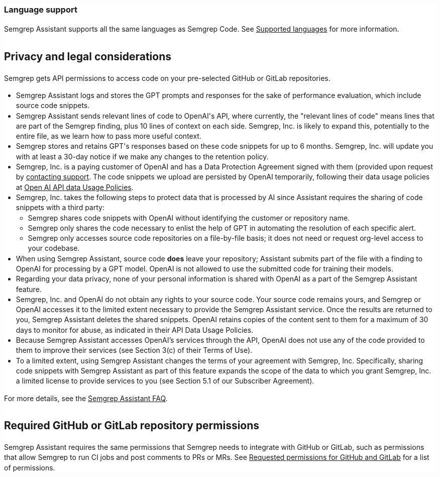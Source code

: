 ### Language support

Semgrep Assistant supports all the same languages as Semgrep Code. See [Supported languages](/supported-languages) for more information.

## Privacy and legal considerations

Semgrep gets API permissions to access code on your pre-selected GitHub or GitLab repositories.

* Semgrep Assistant logs and stores the GPT prompts and responses for the sake of performance evaluation, which include source code snippets.
* Semgrep Assistant sends relevant lines of code to OpenAI's API, where currently, the "relevant lines of code" means lines that are part of the Semgrep finding, plus 10 lines of context on each side. Semgrep, Inc. is likely to expand this, potentially to the entire file, as we learn how to pass more useful context.
* Semgrep stores and retains GPT's responses based on these code snippets for up to 6 months. Semgrep, Inc. will update you with at least a 30-day notice if we make any changes to the retention policy.
* Semgrep, Inc. is a paying customer of OpenAI and has a Data Protection Agreement signed with them (provided upon request by [contacting support](/docs/support). The code snippets we upload are persisted by OpenAI temporarily, following their data usage policies at [Open AI API data Usage Policies](https://openai.com/policies/api-data-usage-policies).
* Semgrep, Inc. takes the following steps to protect data that is processed by AI since Assistant requires the sharing of code snippets with a third party:
  * Semgrep shares code snippets with OpenAI without identifying the customer or repository name.
  * Semgrep only shares the code necessary to enlist the help of GPT in automating the resolution of each specific alert.
  * Semgrep only accesses source code repositories on a file-by-file basis; it does not need or request org-level access to your codebase.
* When using Semgrep Assistant, source code **does** leave your repository; Assistant submits part of the file with a finding to OpenAI for processing by a GPT model. OpenAI is not allowed to use the submitted code for training their models.
* Regarding your data privacy, none of your personal information is shared with OpenAI as a part of the Semgrep Assistant feature.
* Semgrep, Inc. and OpenAI do not obtain any rights to your source code. Your source code remains yours, and Semgrep or OpenAI accesses it to the limited extent necessary to provide the Semgrep Assistant service. Once the results are returned to you, Semgrep Assistant deletes the shared snippets. OpenAI retains copies of the content sent to them for a maximum of 30 days to monitor for abuse, as indicated in their API Data Usage Policies.
* Because Semgrep Assistant accesses OpenAI’s services through the API, OpenAI does not use any of the code provided to them to improve their services (see Section 3(c) of their Terms of Use).
* To a limited extent, using Semgrep Assistant changes the terms of your agreement with Semgrep, Inc. Specifically, sharing code snippets with Semgrep Assistant as part of this feature expands the scope of the data to which you grant Semgrep, Inc. a limited license to provide services to you (see Section 5.1 of our Subscriber Agreement).

For more details, see the [Semgrep Assistant FAQ](https://get.semgrep.dev/assistant).

## Required GitHub or GitLab repository permissions

Semgrep Assistant requires the same permissions that Semgrep needs to integrate with GitHub or GitLab, such as permissions that allow Semgrep to run CI jobs and post comments to PRs or MRs. See [<i class="fa-regular fa-file-lines"></i> Requested permissions for GitHub and GitLab](/deployment/checklist/#permissions) for a list of permissions.
